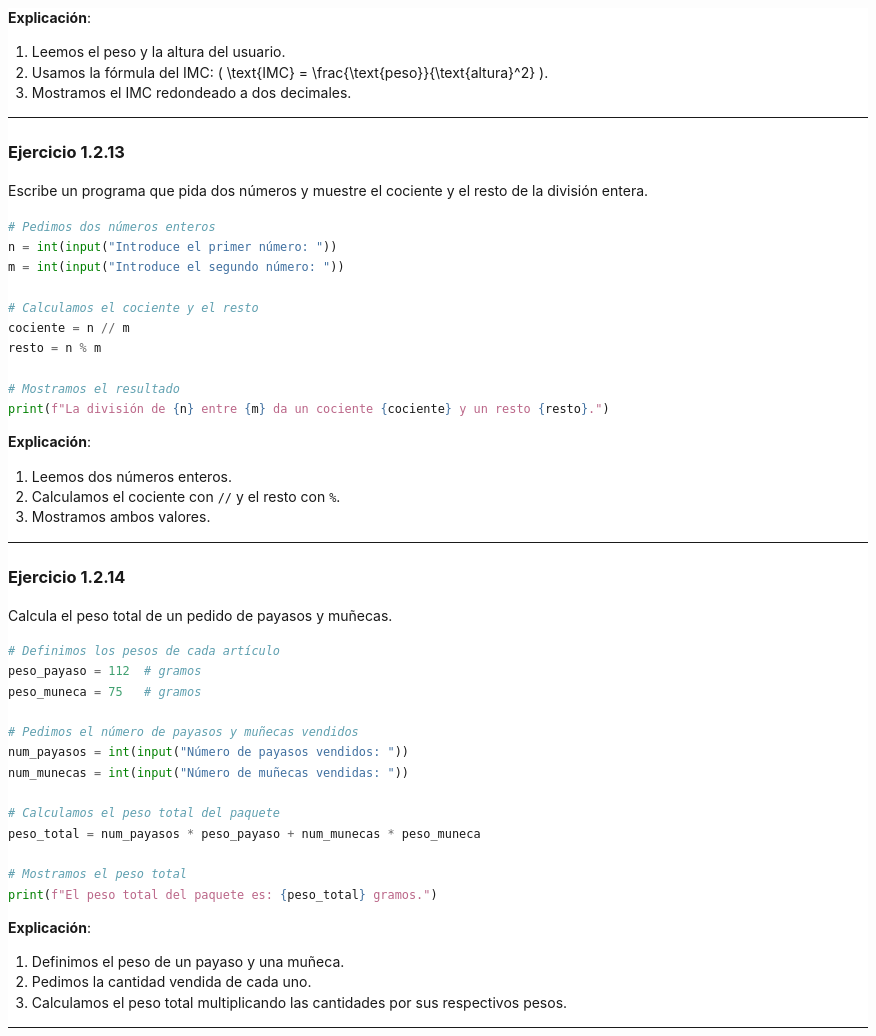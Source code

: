 **Explicación**:
1. Leemos el peso y la altura del usuario.
2. Usamos la fórmula del IMC: \( \text{IMC} = \frac{\text{peso}}{\text{altura}^2} \).
3. Mostramos el IMC redondeado a dos decimales.

---

### **Ejercicio 1.2.13**
Escribe un programa que pida dos números y muestre el cociente y el resto de la división entera.

```python
# Pedimos dos números enteros
n = int(input("Introduce el primer número: "))
m = int(input("Introduce el segundo número: "))

# Calculamos el cociente y el resto
cociente = n // m
resto = n % m

# Mostramos el resultado
print(f"La división de {n} entre {m} da un cociente {cociente} y un resto {resto}.")
```

**Explicación**:
1. Leemos dos números enteros.
2. Calculamos el cociente con `//` y el resto con `%`.
3. Mostramos ambos valores.

---

### **Ejercicio 1.2.14**
Calcula el peso total de un pedido de payasos y muñecas.

```python
# Definimos los pesos de cada artículo
peso_payaso = 112  # gramos
peso_muneca = 75   # gramos

# Pedimos el número de payasos y muñecas vendidos
num_payasos = int(input("Número de payasos vendidos: "))
num_munecas = int(input("Número de muñecas vendidas: "))

# Calculamos el peso total del paquete
peso_total = num_payasos * peso_payaso + num_munecas * peso_muneca

# Mostramos el peso total
print(f"El peso total del paquete es: {peso_total} gramos.")
```

**Explicación**:
1. Definimos el peso de un payaso y una muñeca.
2. Pedimos la cantidad vendida de cada uno.
3. Calculamos el peso total multiplicando las cantidades por sus respectivos pesos.

---